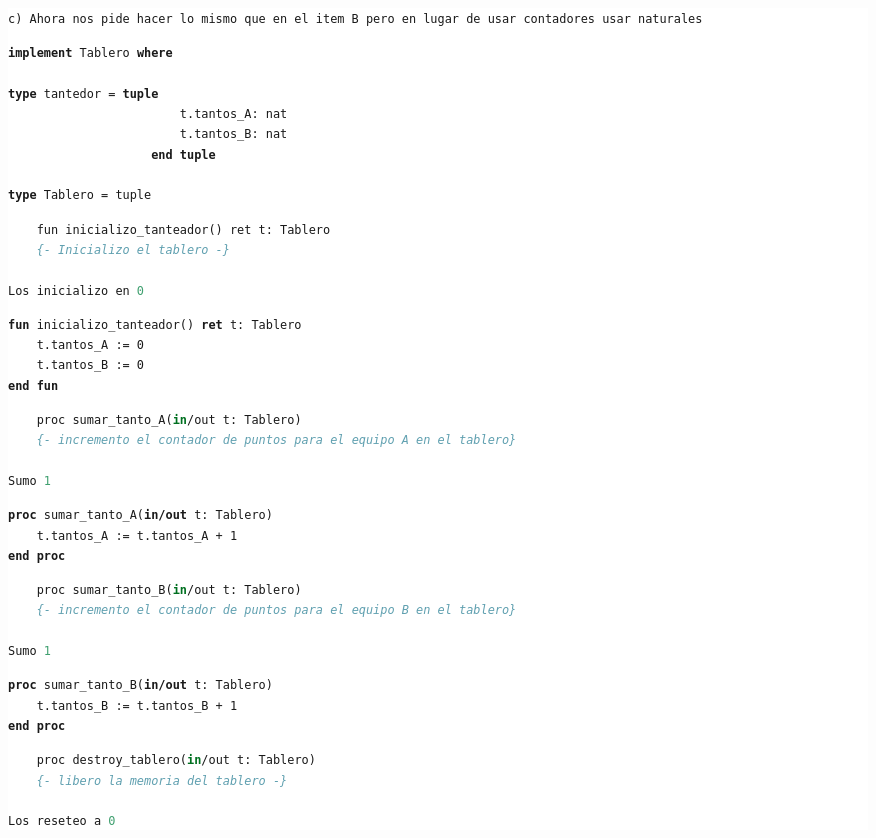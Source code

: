 












```pascal
c) Ahora nos pide hacer lo mismo que en el item B pero en lugar de usar contadores usar naturales
```

<pre><code><b>implement</b> Tablero <b>where</b>

<b>type</b> tantedor = <b>tuple</b>
						t.tantos_A: nat
						t.tantos_B: nat
					<b>end tuple</b>

<b>type</b> Tablero = tuple</code></pre>

```pascal
	fun inicializo_tanteador() ret t: Tablero
	{- Inicializo el tablero -}

Los inicializo en 0
```
<pre><code><b>fun</b> inicializo_tanteador() <b>ret</b> t: Tablero
	t.tantos_A := 0
	t.tantos_B := 0
<b>end fun</b></code></pre>

```pascal
	proc sumar_tanto_A(in/out t: Tablero)
	{- incremento el contador de puntos para el equipo A en el tablero}

Sumo 1
```
<pre><code><b>proc</b> sumar_tanto_A(<b>in/out</b> t: Tablero)
	t.tantos_A := t.tantos_A + 1
<b>end proc</b></code></pre>

```pascal
	proc sumar_tanto_B(in/out t: Tablero)
	{- incremento el contador de puntos para el equipo B en el tablero}

Sumo 1
```
<pre><code><b>proc</b> sumar_tanto_B(<b>in/out</b> t: Tablero)
	t.tantos_B := t.tantos_B + 1
<b>end proc</b></code></pre>

```pascal
	proc destroy_tablero(in/out t: Tablero)
	{- libero la memoria del tablero -}

Los reseteo a 0
```
